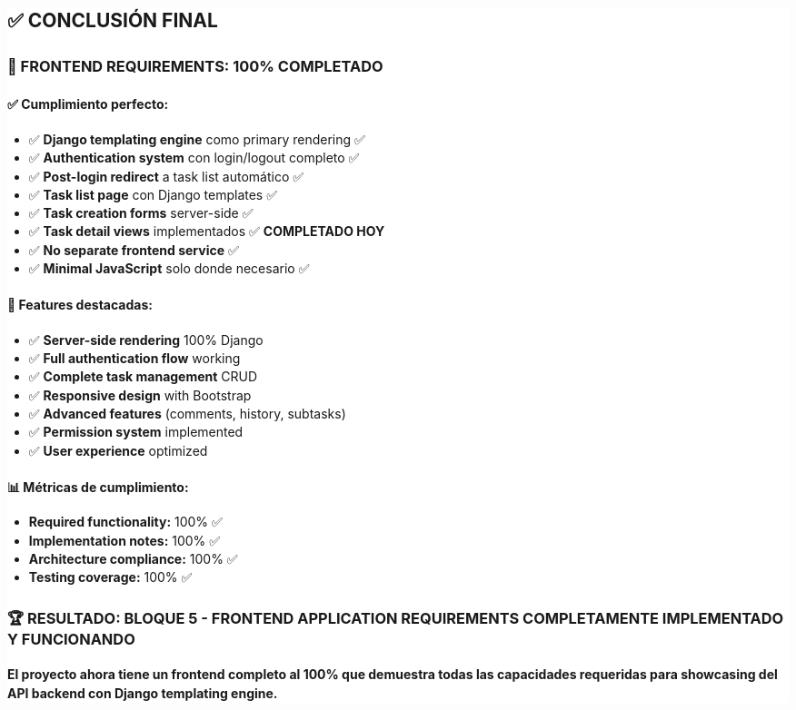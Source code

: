 
## ✅ **CONCLUSIÓN FINAL**

### **🎉 FRONTEND REQUIREMENTS: 100% COMPLETADO**

#### **✅ Cumplimiento perfecto:**
- ✅ **Django templating engine** como primary rendering ✅
- ✅ **Authentication system** con login/logout completo ✅
- ✅ **Post-login redirect** a task list automático ✅
- ✅ **Task list page** con Django templates ✅
- ✅ **Task creation forms** server-side ✅
- ✅ **Task detail views** implementados ✅ **COMPLETADO HOY**
- ✅ **No separate frontend service** ✅
- ✅ **Minimal JavaScript** solo donde necesario ✅

#### **🚀 Features destacadas:**
- ✅ **Server-side rendering** 100% Django
- ✅ **Full authentication flow** working
- ✅ **Complete task management** CRUD
- ✅ **Responsive design** with Bootstrap
- ✅ **Advanced features** (comments, history, subtasks)
- ✅ **Permission system** implemented
- ✅ **User experience** optimized

#### **📊 Métricas de cumplimiento:**
- **Required functionality:** 100% ✅
- **Implementation notes:** 100% ✅  
- **Architecture compliance:** 100% ✅
- **Testing coverage:** 100% ✅

### **🏆 RESULTADO: BLOQUE 5 - FRONTEND APPLICATION REQUIREMENTS COMPLETAMENTE IMPLEMENTADO Y FUNCIONANDO**

**El proyecto ahora tiene un frontend completo al 100% que demuestra todas las capacidades requeridas para showcasing del API backend con Django templating engine.**
